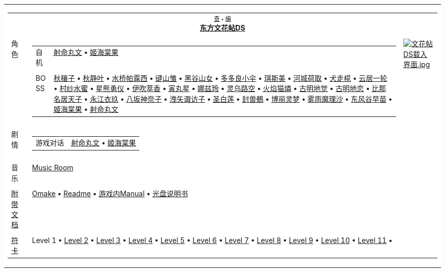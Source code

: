 <table><tbody><tr><td><table cellspacing="0" class="nowraplinks mw-collapsible mw-collapsed" style="width:100%;;;"><tbody><tr><th style=";" colspan="3" class="navbox-title"><div class="navbar"><div class="noprint plainlinksneverexpand" style="background-color:transparent; padding:0; font-weight:normal; font-size:80%; white-space:nowrap;"><a href="./模板-东方文花帖DS导航.md" title="模板:东方文花帖DS导航"><span style=";;border:none;" title="查看这个模板">查</span></a>&#160;<span style="font-size:80%;">•</span>&#160;<a href="/index.php?title=%E6%A8%A1%E6%9D%BF:%E4%B8%9C%E6%96%B9%E6%96%87%E8%8A%B1%E5%B8%96DS%E5%AF%BC%E8%88%AA&amp;action=edit"><span style=";;border:none;" title="您可以编辑这个模板。请在储存变更之前先预览">编</span></a></div></div><span><a href="./东方文花帖DS.md" title="东方文花帖DS">东方文花帖DS</a></span></th></tr><tr><td></td></tr><tr><td class="navbox-group" style=";;">角色</td><td style=";;" class="navbox-list navbox-odd"><div></div><table cellspacing="0" class="nowraplinks navbox-subgroup" style="width:100%;;;;"><tbody><tr><td class="navbox-group" style=";;"><div>自机</div></td><td style=";;" class="navbox-list navbox-odd"><div><a href="./射命丸文.md" title="射命丸文">射命丸文</a> &#8226; <a href="./姬海棠果.md" title="姬海棠果">姬海棠果</a></div></td></tr><tr><td></td></tr><tr><td class="navbox-group" style=";;"><div>BOSS</div></td><td style=";;" class="navbox-list navbox-even"><div><a href="./秋穰子.md" title="秋穰子">秋穰子</a> &#8226; <a href="./秋静叶.md" title="秋静叶">秋静叶</a> &#8226;  <a href="./水桥帕露西.md" title="水桥帕露西">水桥帕露西</a> &#8226; <a href="./键山雏.md" title="键山雏">键山雏</a> &#8226;  <a href="./黑谷山女.md" title="黑谷山女">黑谷山女</a> &#8226; <a href="./多多良小伞.md" title="多多良小伞">多多良小伞</a> &#8226; <a href="./琪斯美.md" title="琪斯美">琪斯美</a> &#8226;  <a href="./河城荷取.md" title="河城荷取">河城荷取</a> &#8226; <a href="./犬走椛.md" title="犬走椛">犬走椛</a> &#8226;  <a href="./云居一轮.md" title="云居一轮">云居一轮</a> &#8226; <a href="./村纱水蜜.md" title="村纱水蜜">村纱水蜜</a> &#8226;  <a href="./星熊勇仪.md" title="星熊勇仪">星熊勇仪</a> &#8226; <a href="./伊吹萃香.md" title="伊吹萃香">伊吹萃香</a> &#8226;  <a href="./寅丸星.md" title="寅丸星">寅丸星</a> &#8226; <a href="./娜兹玲.md" title="娜兹玲">娜兹玲</a> &#8226;  <a href="./灵乌路空.md" title="灵乌路空">灵乌路空</a> &#8226; <a href="./火焰猫燐.md" title="火焰猫燐">火焰猫燐</a> &#8226;  <a href="./古明地觉.md" title="古明地觉">古明地觉</a> &#8226; <a href="./古明地恋.md" title="古明地恋">古明地恋</a> &#8226;  <a href="./比那名居天子.md" title="比那名居天子">比那名居天子</a> &#8226; <a href="./永江衣玖.md" title="永江衣玖">永江衣玖</a> &#8226;  <a href="./八坂神奈子.md" title="八坂神奈子">八坂神奈子</a> &#8226; <a href="./洩矢诹访子.md" title="洩矢诹访子">洩矢诹访子</a> &#8226;  <a href="./圣白莲.md" title="圣白莲">圣白莲</a> &#8226; <a href="./封兽鵺.md" title="封兽鵺">封兽鵺</a> &#8226;  <a href="./博丽灵梦.md" title="博丽灵梦">博丽灵梦</a> &#8226; <a href="./雾雨魔理沙.md" title="雾雨魔理沙">雾雨魔理沙</a> &#8226; <a href="./东风谷早苗.md" title="东风谷早苗">东风谷早苗</a> &#8226; <a href="./姬海棠果.md" title="姬海棠果">姬海棠果</a> &#8226; <a href="./射命丸文.md" title="射命丸文">射命丸文</a></div></td></tr></tbody></table><div></div></td><td class="navbox-image" style="" rowspan="9"><a href="./文件-文花帖DS载入界面.jpg.md" class="image"><img alt="文花帖DS载入界面.jpg" src="https://upload.thwiki.cc/thumb/2/2b/%E6%96%87%E8%8A%B1%E5%B8%96DS%E8%BD%BD%E5%85%A5%E7%95%8C%E9%9D%A2.jpg/160px-%E6%96%87%E8%8A%B1%E5%B8%96DS%E8%BD%BD%E5%85%A5%E7%95%8C%E9%9D%A2.jpg" decoding="async" loading="lazy" width="160" height="120" srcset="https://upload.thwiki.cc/thumb/2/2b/%E6%96%87%E8%8A%B1%E5%B8%96DS%E8%BD%BD%E5%85%A5%E7%95%8C%E9%9D%A2.jpg/240px-%E6%96%87%E8%8A%B1%E5%B8%96DS%E8%BD%BD%E5%85%A5%E7%95%8C%E9%9D%A2.jpg 1.5x, https://upload.thwiki.cc/thumb/2/2b/%E6%96%87%E8%8A%B1%E5%B8%96DS%E8%BD%BD%E5%85%A5%E7%95%8C%E9%9D%A2.jpg/320px-%E6%96%87%E8%8A%B1%E5%B8%96DS%E8%BD%BD%E5%85%A5%E7%95%8C%E9%9D%A2.jpg 2x" data-file-width="640" data-file-height="480"></a></td></tr><tr><td></td></tr><tr><td class="navbox-group" style=";;">剧情</td><td style=";;" class="navbox-list navbox-even"><div></div><table cellspacing="0" class="nowraplinks navbox-subgroup" style="width:100%;;;;"><tbody><tr><td class="navbox-group" style=";;"><div>游戏对话</div></td><td style=";;" class="navbox-list navbox-odd"><div><a href="./游戏对话-东方文花帖DS-射命丸文.md" title="游戏对话:东方文花帖DS/射命丸文">射命丸文</a> &#8226; <a href="./游戏对话-东方文花帖DS-姬海棠果.md" title="游戏对话:东方文花帖DS/姬海棠果">姬海棠果</a></div></td></tr></tbody></table><div></div></td></tr><tr><td></td></tr><tr><td class="navbox-group" style=";;">音乐</td><td style=";;" class="navbox-list navbox-odd"><div><a href="./东方文花帖DS-Music.md" title="东方文花帖DS/Music">Music Room</a></div></td></tr><tr><td></td></tr><tr><td class="navbox-group" style=";;"><a href="/%E4%B8%9C%E6%96%B9%E6%96%87%E8%8A%B1%E5%B8%96DS#附带文档" title="东方文花帖DS">附带文档</a></td><td style=";;" class="navbox-list navbox-even"><div><a href="./附带文档-东方文花帖DS-Omake.md" title="附带文档:东方文花帖DS/Omake">Omake</a> &#8226; <a href="./附带文档-东方文花帖DS-Readme.md" title="附带文档:东方文花帖DS/Readme">Readme</a> &#8226; <a href="./附带文档-东方文花帖DS-游戏内Manual.md" title="附带文档:东方文花帖DS/游戏内Manual">游戏内Manual</a> &#8226; <a href="./附带文档-东方文花帖DS-光盘说明书.md" title="附带文档:东方文花帖DS/光盘说明书">光盘说明书</a></div></td></tr><tr><td></td></tr><tr><td class="navbox-group" style=";;"><a href="./东方文花帖DS.md" title="东方文花帖DS">符卡</a></td><td style=";;" class="navbox-list navbox-odd"><div><a class="mw-selflink selflink">Level 1</a> &#8226; <a href="./东方文花帖DS-Level_2.md" title="东方文花帖DS/Level 2">Level 2</a> &#8226; <a href="./东方文花帖DS-Level_3.md" title="东方文花帖DS/Level 3">Level 3</a> &#8226; <a href="./东方文花帖DS-Level_4.md" title="东方文花帖DS/Level 4">Level 4</a> &#8226; <a href="./东方文花帖DS-Level_5.md" title="东方文花帖DS/Level 5">Level 5</a> &#8226; <a href="./东方文花帖DS-Level_6.md" title="东方文花帖DS/Level 6">Level 6</a> &#8226; <a href="./东方文花帖DS-Level_7.md" title="东方文花帖DS/Level 7">Level 7</a> &#8226; <a href="./东方文花帖DS-Level_8.md" title="东方文花帖DS/Level 8">Level 8</a> &#8226; <a href="./东方文花帖DS-Level_9.md" title="东方文花帖DS/Level 9">Level 9</a> &#8226; <a href="./东方文花帖DS-Level_10.md" title="东方文花帖DS/Level 10">Level 10</a> &#8226; <a href="./东方文花帖DS-Level_11.md" title="东方文花帖DS/Level 11">Level 11</a> &#8226;